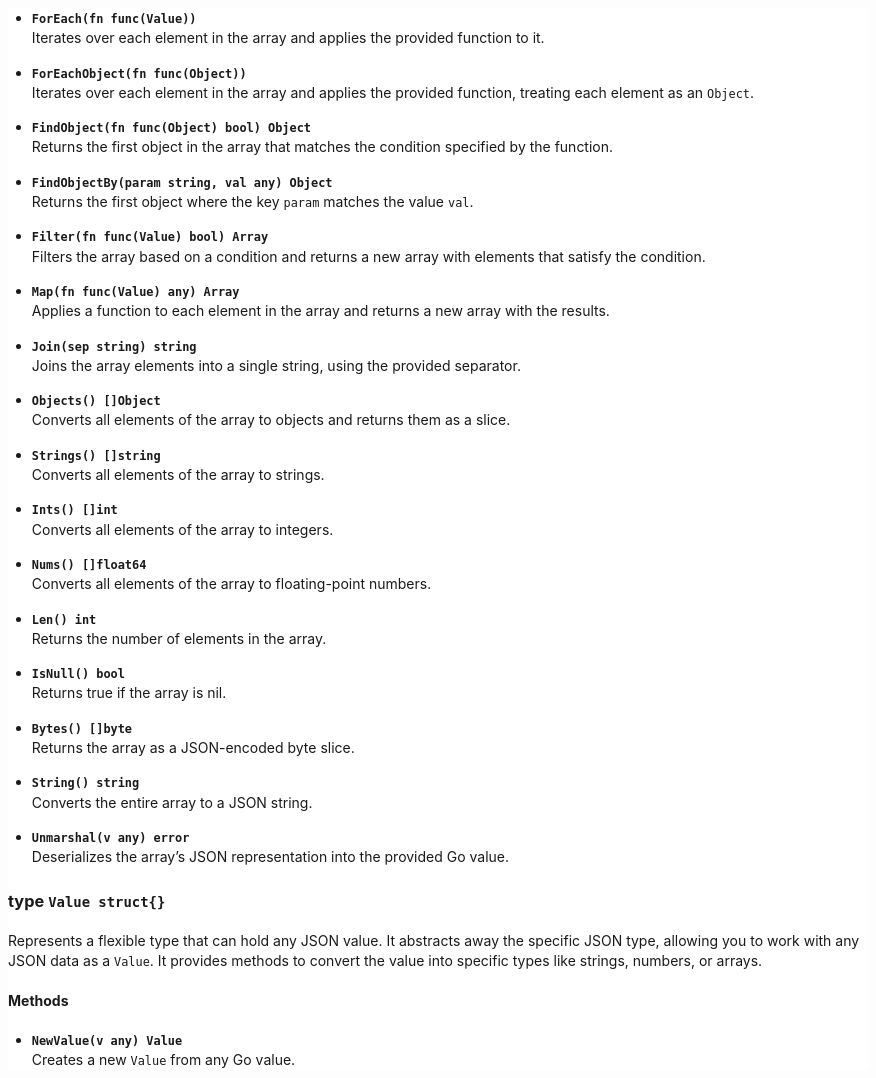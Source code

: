 - **`ForEach(fn func(Value))`**  
  Iterates over each element in the array and applies the provided function to it.

- **`ForEachObject(fn func(Object))`**  
  Iterates over each element in the array and applies the provided function, treating each element as an `Object`.

- **`FindObject(fn func(Object) bool) Object`**  
  Returns the first object in the array that matches the condition specified by the function.

- **`FindObjectBy(param string, val any) Object`**  
  Returns the first object where the key `param` matches the value `val`.

- **`Filter(fn func(Value) bool) Array`**  
  Filters the array based on a condition and returns a new array with elements that satisfy the condition.

- **`Map(fn func(Value) any) Array`**  
  Applies a function to each element in the array and returns a new array with the results.

- **`Join(sep string) string`**  
  Joins the array elements into a single string, using the provided separator.

- **`Objects() []Object`**  
  Converts all elements of the array to objects and returns them as a slice.

- **`Strings() []string`**  
  Converts all elements of the array to strings.

- **`Ints() []int`**  
  Converts all elements of the array to integers.

- **`Nums() []float64`**  
  Converts all elements of the array to floating-point numbers.

- **`Len() int`**  
  Returns the number of elements in the array.

- **`IsNull() bool`**  
  Returns true if the array is nil.

- **`Bytes() []byte`**  
  Returns the array as a JSON-encoded byte slice.

- **`String() string`**  
  Converts the entire array to a JSON string.

- **`Unmarshal(v any) error`**  
  Deserializes the array’s JSON representation into the provided Go value.

### type `Value struct{}`

Represents a flexible type that can hold any JSON value. It abstracts away the specific JSON type, allowing you to work with any JSON data as a `Value`. It provides methods to convert the value into specific types like strings, numbers, or arrays.

#### Methods

- **`NewValue(v any) Value`**  
  Creates a new `Value` from any Go value.
